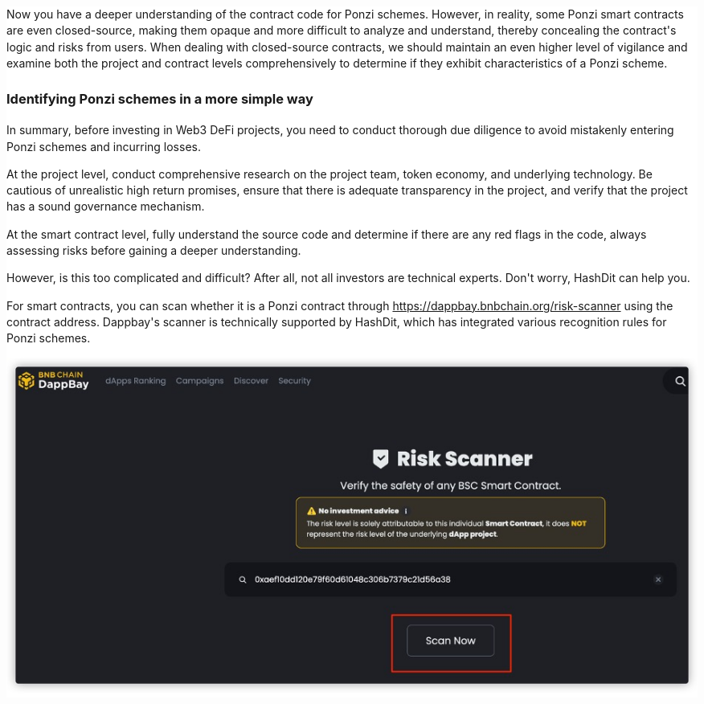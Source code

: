 

Now you have a deeper understanding of the contract code for Ponzi
schemes. However, in reality, some Ponzi smart contracts are even
closed-source, making them opaque and more difficult to analyze and
understand, thereby concealing the contract's logic and risks from
users. When dealing with closed-source contracts, we should maintain an
even higher level of vigilance and examine both the project and contract
levels comprehensively to determine if they exhibit characteristics of a
Ponzi scheme.

### Identifying Ponzi schemes in a more simple way

In summary, before investing in Web3 DeFi projects, you need to conduct
thorough due diligence to avoid mistakenly entering Ponzi schemes and
incurring losses.

At the project level, conduct comprehensive research on the project
team, token economy, and underlying technology. Be cautious of
unrealistic high return promises, ensure that there is adequate
transparency in the project, and verify that the project has a sound
governance mechanism.



At the smart contract level, fully understand the source code and
determine if there are any red flags in the code, always assessing risks
before gaining a deeper understanding.

However, is this too complicated and difficult? After all, not all
investors are technical experts. Don't worry, HashDit can help
you.

For smart contracts, you can scan whether it is a Ponzi contract
through https://dappbay.bnbchain.org/risk-scanner using the contract
address. Dappbay's scanner is technically supported by HashDit, which
has integrated various recognition rules for Ponzi schemes.

![IMG-10](./media/image10.jpg)
